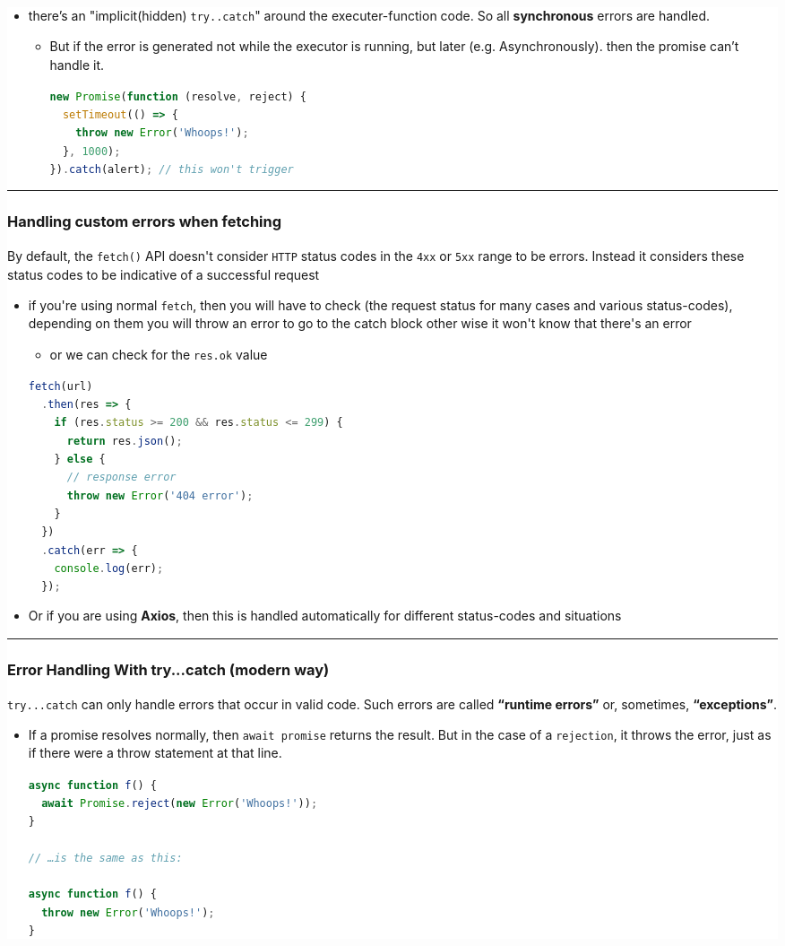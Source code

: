- there’s an "implicit(hidden) `try..catch`" around the executer-function code. So all **synchronous** errors are handled.

  - But if the error is generated not while the executor is running, but later (e.g. Asynchronously). then the promise can’t handle it.

    ```js
    new Promise(function (resolve, reject) {
      setTimeout(() => {
        throw new Error('Whoops!');
      }, 1000);
    }).catch(alert); // this won't trigger
    ```

---

### Handling custom errors when fetching

By default, the `fetch()` API doesn't consider `HTTP` status codes in the `4xx` or `5xx` range to be errors. Instead it considers these status codes to be indicative of a successful request

- if you're using normal `fetch`, then you will have to check (the request status for many cases and various status-codes), depending on them you will throw an error to go to the catch block other wise it won't know that there's an error

  - or we can check for the `res.ok` value

  ```js
  fetch(url)
    .then(res => {
      if (res.status >= 200 && res.status <= 299) {
        return res.json();
      } else {
        // response error
        throw new Error('404 error');
      }
    })
    .catch(err => {
      console.log(err);
    });
  ```

- Or if you are using **Axios**, then this is handled automatically for different status-codes and situations

---

### Error Handling With try...catch (modern way)

`try...catch` can only handle errors that occur in valid code. Such errors are called **“runtime errors”** or, sometimes, **“exceptions”**.

- If a promise resolves normally, then `await promise` returns the result. But in the case of a `rejection`, it throws the error, just as if there were a throw statement at that line.

  ```javascript
  async function f() {
    await Promise.reject(new Error('Whoops!'));
  }

  // …is the same as this:

  async function f() {
    throw new Error('Whoops!');
  }
  ```
